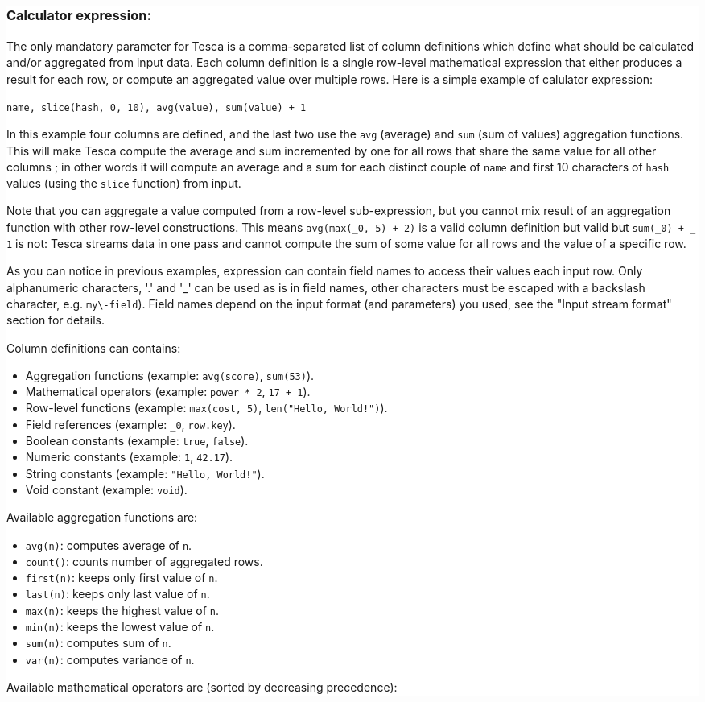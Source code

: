 ### Calculator expression:

The only mandatory parameter for Tesca is a comma-separated list of column
definitions which define what should be calculated and/or aggregated from
input data. Each column definition is a single row-level mathematical
expression that either produces a result for each row, or compute an
aggregated value over multiple rows. Here is a simple example of calulator
expression:

    name, slice(hash, 0, 10), avg(value), sum(value) + 1

In this example four columns are defined, and the last two use the ``avg``
(average) and ``sum`` (sum of values) aggregation functions. This will make
Tesca compute the average and sum incremented by one for all rows that share
the same value for all other columns ; in other words it will compute an
average and a sum for each distinct couple of ``name`` and first 10 characters
of ``hash`` values (using the ``slice`` function) from input.

Note that you can aggregate a value computed from a row-level sub-expression,
but you cannot mix result of an aggregation function with other row-level
constructions. This means ``avg(max(_0, 5) + 2)`` is a valid column definition
but valid but ``sum(_0) + _1`` is not: Tesca streams data in one pass and
cannot compute the sum of some value for all rows and the value of a specific
row.

As you can notice in previous examples, expression can contain field names to
access their values each input row. Only alphanumeric characters, '.' and '_'
can be used as is in field names, other characters must be escaped with a
backslash character, e.g. ``my\-field``). Field names depend on the input
format (and parameters) you used, see the "Input stream format" section for
details.

Column definitions can contains:

  * Aggregation functions (example: ``avg(score)``, ``sum(53)``).
  * Mathematical operators (example: ``power * 2``, ``17 + 1``).
  * Row-level functions (example: ``max(cost, 5)``, ``len("Hello, World!")``).
  * Field references (example: ``_0``, ``row.key``).
  * Boolean constants (example: ``true``, ``false``).
  * Numeric constants (example: ``1``, ``42.17``).
  * String constants (example: ``"Hello, World!"``).
  * Void constant (example: ``void``).

Available aggregation functions are:

  * ``avg(n)``: computes average of ``n``.
  * ``count()``: counts number of aggregated rows.
  * ``first(n)``: keeps only first value of ``n``.
  * ``last(n)``: keeps only last value of ``n``.
  * ``max(n)``: keeps the highest value of ``n``.
  * ``min(n)``: keeps the lowest value of ``n``.
  * ``sum(n)``: computes sum of ``n``.
  * ``var(n)``: computes variance of ``n``.

Available mathematical operators are (sorted by decreasing precedence):
